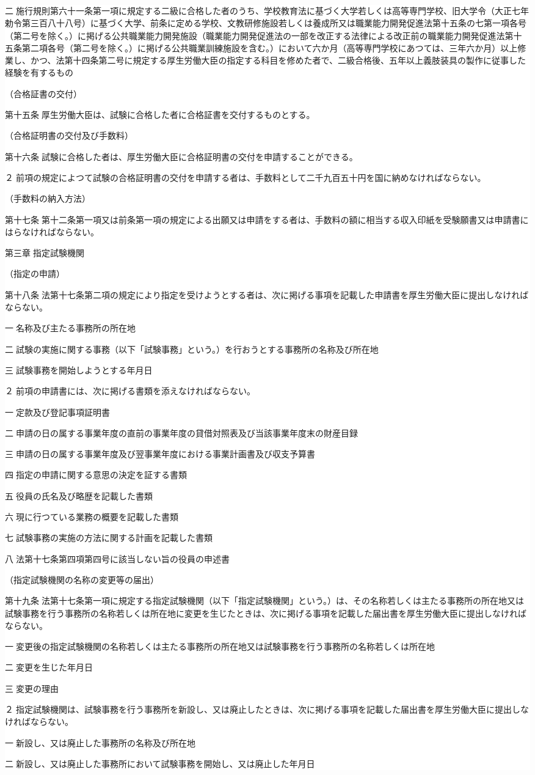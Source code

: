 二 施行規則第六十一条第一項に規定する二級に合格した者のうち、学校教育法に基づく大学若しくは高等専門学校、旧大学令（大正七年勅令第三百八十八号）に基づく大学、前条に定める学校、文教研修施設若しくは養成所又は職業能力開発促進法第十五条の七第一項各号（第二号を除く。）に掲げる公共職業能力開発施設（職業能力開発促進法の一部を改正する法律による改正前の職業能力開発促進法第十五条第二項各号（第二号を除く。）に掲げる公共職業訓練施設を含む。）において六か月（高等専門学校にあつては、三年六か月）以上修業し、かつ、法第十四条第二号に規定する厚生労働大臣の指定する科目を修めた者で、二級合格後、五年以上義肢装具の製作に従事した経験を有するもの

（合格証書の交付）

第十五条 厚生労働大臣は、試験に合格した者に合格証書を交付するものとする。

（合格証明書の交付及び手数料）

第十六条 試験に合格した者は、厚生労働大臣に合格証明書の交付を申請することができる。

２ 前項の規定によつて試験の合格証明書の交付を申請する者は、手数料として二千九百五十円を国に納めなければならない。

（手数料の納入方法）

第十七条 第十二条第一項又は前条第一項の規定による出願又は申請をする者は、手数料の額に相当する収入印紙を受験願書又は申請書にはらなければならない。

第三章 指定試験機関

（指定の申請）

第十八条 法第十七条第二項の規定により指定を受けようとする者は、次に掲げる事項を記載した申請書を厚生労働大臣に提出しなければならない。

一 名称及び主たる事務所の所在地

二 試験の実施に関する事務（以下「試験事務」という。）を行おうとする事務所の名称及び所在地

三 試験事務を開始しようとする年月日

２ 前項の申請書には、次に掲げる書類を添えなければならない。

一 定款及び登記事項証明書

二 申請の日の属する事業年度の直前の事業年度の貸借対照表及び当該事業年度末の財産目録

三 申請の日の属する事業年度及び翌事業年度における事業計画書及び収支予算書

四 指定の申請に関する意思の決定を証する書類

五 役員の氏名及び略歴を記載した書類

六 現に行つている業務の概要を記載した書類

七 試験事務の実施の方法に関する計画を記載した書類

八 法第十七条第四項第四号に該当しない旨の役員の申述書

（指定試験機関の名称の変更等の届出）

第十九条 法第十七条第一項に規定する指定試験機関（以下「指定試験機関」という。）は、その名称若しくは主たる事務所の所在地又は試験事務を行う事務所の名称若しくは所在地に変更を生じたときは、次に掲げる事項を記載した届出書を厚生労働大臣に提出しなければならない。

一 変更後の指定試験機関の名称若しくは主たる事務所の所在地又は試験事務を行う事務所の名称若しくは所在地

二 変更を生じた年月日

三 変更の理由

２ 指定試験機関は、試験事務を行う事務所を新設し、又は廃止したときは、次に掲げる事項を記載した届出書を厚生労働大臣に提出しなければならない。

一 新設し、又は廃止した事務所の名称及び所在地

二 新設し、又は廃止した事務所において試験事務を開始し、又は廃止した年月日
